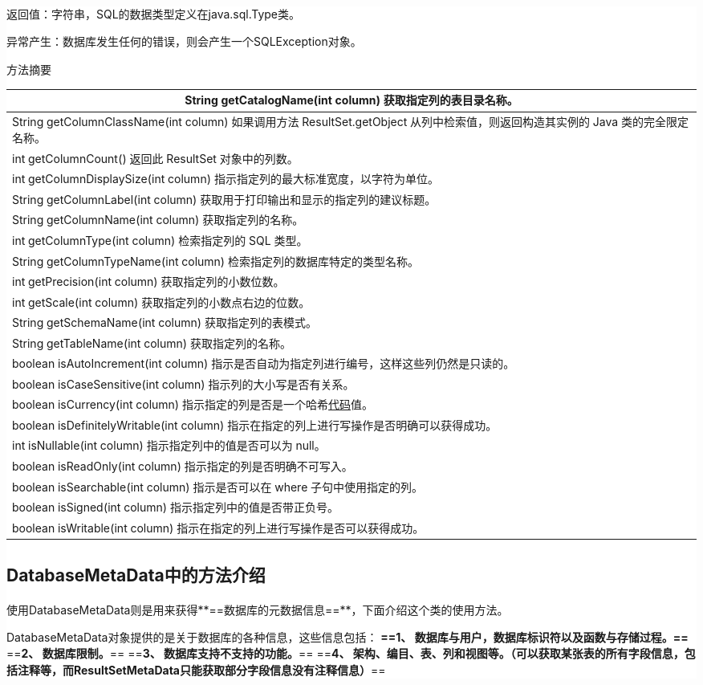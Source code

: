 返回值：字符串，SQL的数据类型定义在java.sql.Type类。

异常产生：数据库发生任何的错误，则会产生一个SQLException对象。

方法摘要 

| String getCatalogName(int column)           获取指定列的表目录名称。 |
| ------------------------------------------------------------ |
| String getColumnClassName(int column)           如果调用方法 ResultSet.getObject 从列中检索值，则返回构造其实例的 Java 类的完全限定名称。 |
| int getColumnCount()           返回此 ResultSet 对象中的列数。 |
| int getColumnDisplaySize(int column)           指示指定列的最大标准宽度，以字符为单位。 |
| String getColumnLabel(int column)           获取用于打印输出和显示的指定列的建议标题。 |
| String getColumnName(int column)           获取指定列的名称。 |
| int getColumnType(int column)           检索指定列的 SQL 类型。 |
| String getColumnTypeName(int column)           检索指定列的数据库特定的类型名称。 |
| int getPrecision(int column)           获取指定列的小数位数。 |
| int getScale(int column)           获取指定列的小数点右边的位数。 |
| String getSchemaName(int column)           获取指定列的表模式。 |
| String getTableName(int column)           获取指定列的名称。 |
| boolean isAutoIncrement(int column)           指示是否自动为指定列进行编号，这样这些列仍然是只读的。 |
| boolean isCaseSensitive(int column)           指示列的大小写是否有关系。 |
| boolean isCurrency(int column)           指示指定的列是否是一个哈希[代码](http://www.xuebuyuan.com/)值。 |
| boolean isDefinitelyWritable(int column)           指示在指定的列上进行写操作是否明确可以获得成功。 |
| int isNullable(int column)           指示指定列中的值是否可以为 null。 |
| boolean isReadOnly(int column)           指示指定的列是否明确不可写入。 |
| boolean isSearchable(int column)           指示是否可以在 where 子句中使用指定的列。 |
| boolean isSigned(int column)           指示指定列中的值是否带正负号。 |
| boolean isWritable(int column)           指示在指定的列上进行写操作是否可以获得成功。 |

## DatabaseMetaData中的方法介绍

使用DatabaseMetaData则是用来获得**==数据库的元数据信息==**，下面介绍这个类的使用方法。

DatabaseMetaData对象提供的是关于数据库的各种信息，这些信息包括： 
**==1、    数据库与用户，数据库标识符以及函数与存储过程。==**
==**2、    数据库限制。**== 
==**3、    数据库支持不支持的功能。**== 
==**4、    架构、编目、表、列和视图等。（可以获取某张表的所有字段信息，包括注释等，而ResultSetMetaData只能获取部分字段信息没有注释信息）**==

